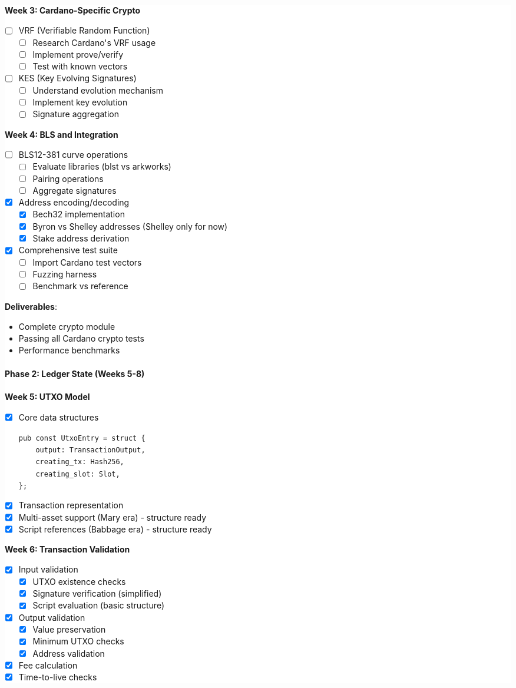 **Week 3: Cardano-Specific Crypto**
- [ ] VRF (Verifiable Random Function)
  - [ ] Research Cardano's VRF usage
  - [ ] Implement prove/verify
  - [ ] Test with known vectors
- [ ] KES (Key Evolving Signatures)
  - [ ] Understand evolution mechanism
  - [ ] Implement key evolution
  - [ ] Signature aggregation

**Week 4: BLS and Integration**
- [ ] BLS12-381 curve operations
  - [ ] Evaluate libraries (blst vs arkworks)
  - [ ] Pairing operations
  - [ ] Aggregate signatures
- [x] Address encoding/decoding
  - [x] Bech32 implementation
  - [x] Byron vs Shelley addresses (Shelley only for now)
  - [x] Stake address derivation
- [x] Comprehensive test suite
  - [ ] Import Cardano test vectors
  - [ ] Fuzzing harness
  - [ ] Benchmark vs reference

**Deliverables**:
- Complete crypto module
- Passing all Cardano crypto tests
- Performance benchmarks

#### Phase 2: Ledger State (Weeks 5-8)

**Week 5: UTXO Model**
- [x] Core data structures
  ```zig
  pub const UtxoEntry = struct {
      output: TransactionOutput,
      creating_tx: Hash256,
      creating_slot: Slot,
  };
  ```
- [x] Transaction representation
- [x] Multi-asset support (Mary era) - structure ready
- [x] Script references (Babbage era) - structure ready

**Week 6: Transaction Validation**
- [x] Input validation
  - [x] UTXO existence checks
  - [x] Signature verification (simplified)
  - [x] Script evaluation (basic structure)
- [x] Output validation
  - [x] Value preservation
  - [x] Minimum UTXO checks
  - [x] Address validation
- [x] Fee calculation
- [x] Time-to-live checks
